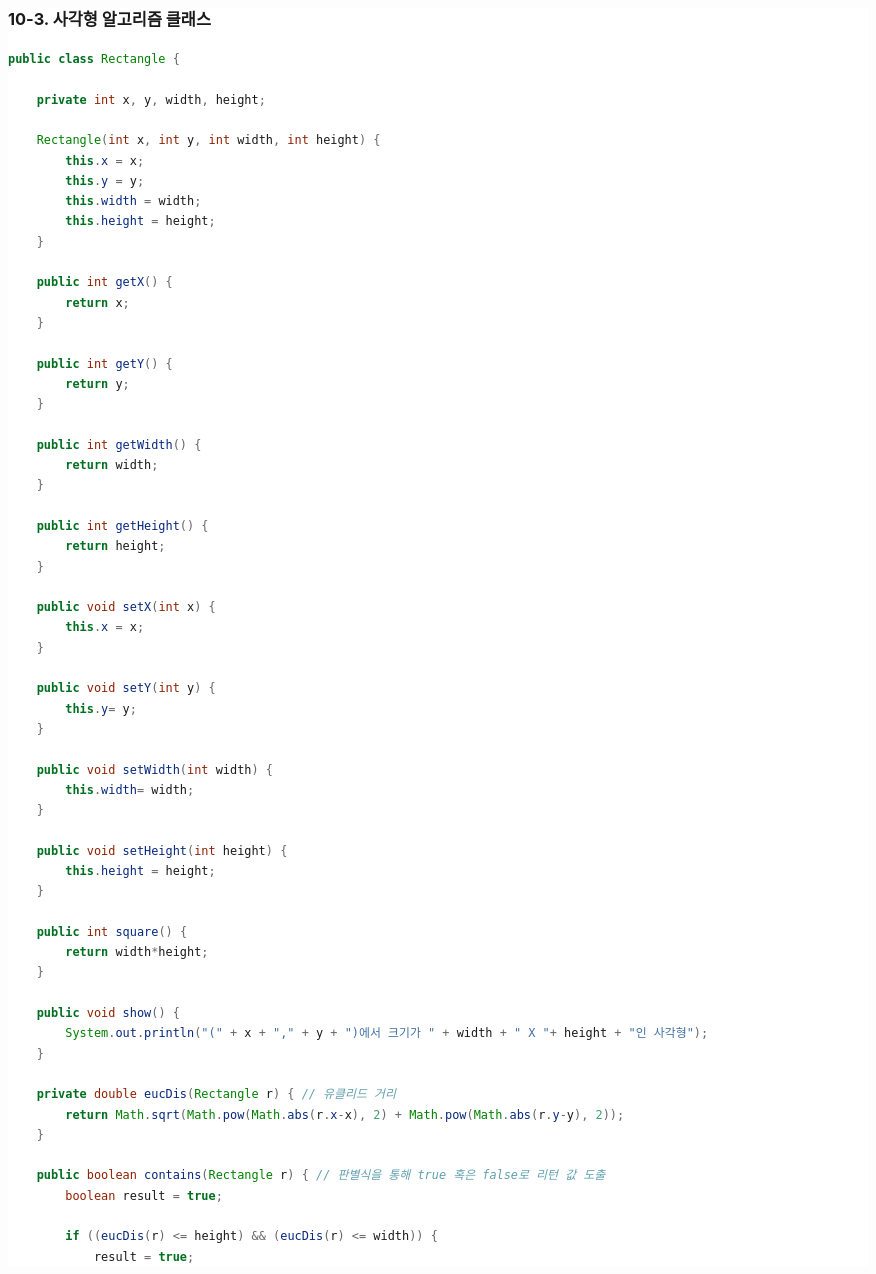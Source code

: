 ### 10-3. 사각형 알고리즘 클래스

```java
public class Rectangle {
	
    private int x, y, width, height;
	
    Rectangle(int x, int y, int width, int height) {
        this.x = x;
        this.y = y;
        this.width = width;
        this.height = height;
    }
    
    public int getX() {
        return x;
    }
    
    public int getY() {
        return y;
    }
    
    public int getWidth() {
        return width;
    }
    
    public int getHeight() {
        return height;
    }
    
    public void setX(int x) {
        this.x = x;
    }
    
    public void setY(int y) {
        this.y= y;
    }
    
    public void setWidth(int width) {
        this.width= width;
    }
    
    public void setHeight(int height) {
        this.height = height;
    }
	
    public int square() { 
        return width*height;
    }
	
    public void show() {
        System.out.println("(" + x + "," + y + ")에서 크기가 " + width + " X "+ height + "인 사각형");
    }
	
    private double eucDis(Rectangle r) { // 유클리드 거리
        return Math.sqrt(Math.pow(Math.abs(r.x-x), 2) + Math.pow(Math.abs(r.y-y), 2));
    }

    public boolean contains(Rectangle r) { // 판별식을 통해 true 혹은 false로 리턴 값 도출
    	boolean result = true;
	
        if ((eucDis(r) <= height) && (eucDis(r) <= width)) {
            result = true;
```